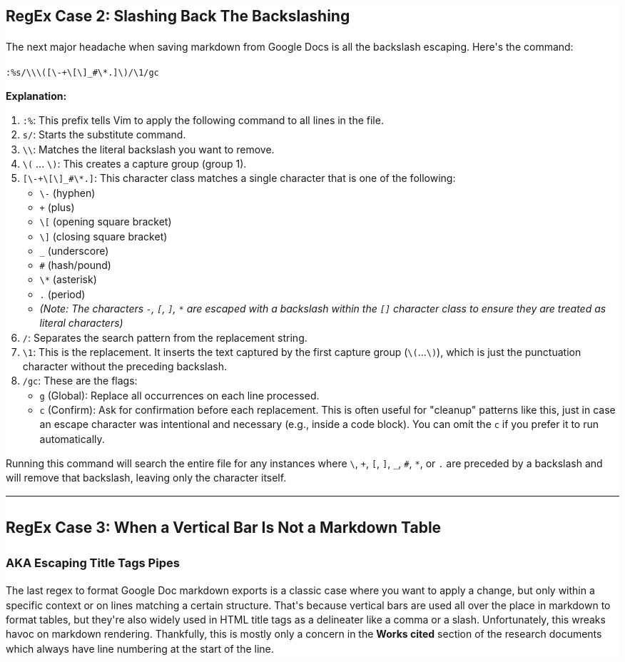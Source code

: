 
## RegEx Case 2: Slashing Back The Backslashing

The next major headache when saving markdown from Google Docs is all the backslash escaping. Here's the command:

```vim
:%s/\\\([\-+\[\]_#\*.]\)/\1/gc
```

**Explanation:**

1.  `:%`: This prefix tells Vim to apply the following command to all lines in the file.
2.  `s/`: Starts the substitute command.
3.  `\\`: Matches the literal backslash you want to remove.
4.  `\(` ... `\)`: This creates a capture group (group 1).
5.  `[\-+\[\]_#\*.]`: This character class matches a single character that is one of the following:
    * `\-` (hyphen)
    * `+` (plus)
    * `\[` (opening square bracket)
    * `\]` (closing square bracket)
    * `_` (underscore)
    * `#` (hash/pound)
    * `\*` (asterisk)
    * `.` (period)
    * *(Note: The characters `-`, `[`, `]`, `*` are escaped with a backslash within the `[]` character class to ensure they are treated as literal characters)*
6.  `/`: Separates the search pattern from the replacement string.
7.  `\1`: This is the replacement. It inserts the text captured by the first capture group (`\(`...`\)`), which is just the punctuation character without the preceding backslash.
8.  `/gc`: These are the flags:
    * `g` (Global): Replace all occurrences on each line processed.
    * `c` (Confirm): Ask for confirmation before each replacement. This is often useful for "cleanup" patterns like this, just in case an escape character was intentional and necessary (e.g., inside a code block). You can omit the `c` if you prefer it to run automatically.

Running this command will search the entire file for any instances where `\`, `+`, `[`, `]`, `_`, `#`, `*`, or `.` are preceded by a backslash and will remove that backslash, leaving only the character itself.

---

## RegEx Case 3: When a Vertical Bar Is Not a Markdown Table

### AKA Escaping Title Tags Pipes

The last regex to format Google Doc markdown exports is a classic case where you want to apply a change, but only within a specific context or on lines matching a certain structure. That's because vertical bars are used all over the place in markdown to format tables, but they're also widely used in HTML title tags as a delineater like a comma or a slash. Unfortunately, this wreaks havoc on markdown rendering. Thankfully, this is mostly only a concern in the **Works cited** section of the research documents which always have line numbering at the start of the line.
